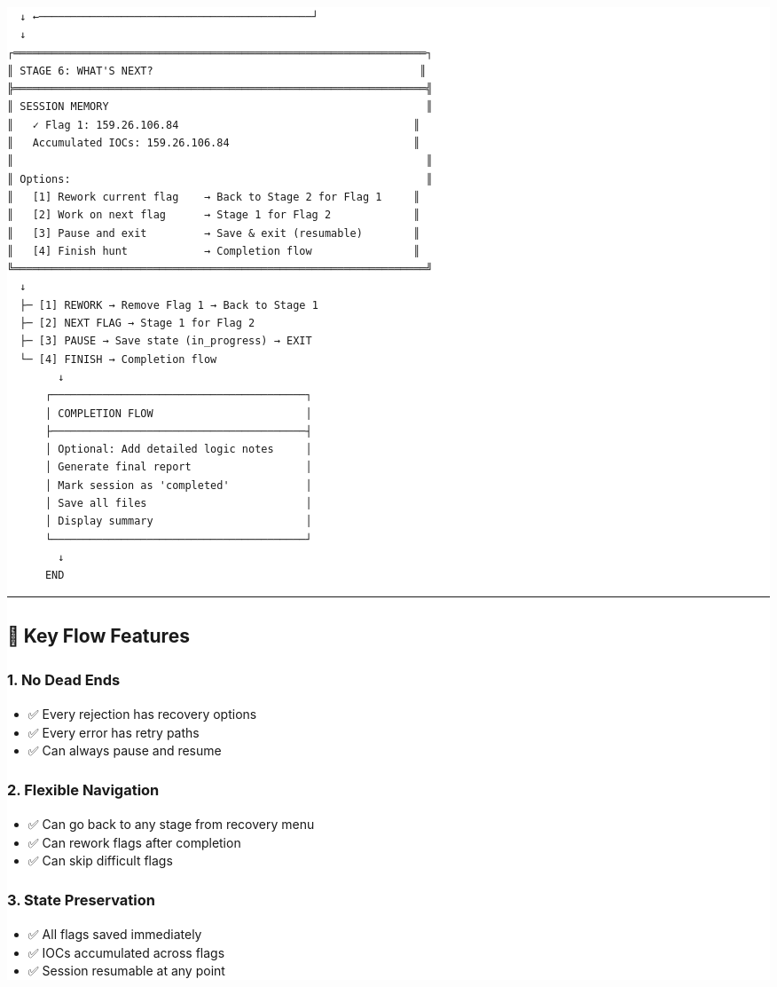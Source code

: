 ```
  ↓ ←───────────────────────────────────────────┘
  ↓
┌═════════════════════════════════════════════════════════════════┐
║ STAGE 6: WHAT'S NEXT?                                          ║
╠═════════════════════════════════════════════════════════════════╣
║ SESSION MEMORY                                                  ║
║   ✓ Flag 1: 159.26.106.84                                     ║
║   Accumulated IOCs: 159.26.106.84                             ║
║                                                                 ║
║ Options:                                                        ║
║   [1] Rework current flag    → Back to Stage 2 for Flag 1     ║
║   [2] Work on next flag      → Stage 1 for Flag 2             ║
║   [3] Pause and exit         → Save & exit (resumable)        ║
║   [4] Finish hunt            → Completion flow                ║
╚═════════════════════════════════════════════════════════════════╝
  ↓
  ├─ [1] REWORK → Remove Flag 1 → Back to Stage 1
  ├─ [2] NEXT FLAG → Stage 1 for Flag 2
  ├─ [3] PAUSE → Save state (in_progress) → EXIT
  └─ [4] FINISH → Completion flow
        ↓
      ┌────────────────────────────────────────┐
      │ COMPLETION FLOW                        │
      ├────────────────────────────────────────┤
      │ Optional: Add detailed logic notes     │
      │ Generate final report                  │
      │ Mark session as 'completed'            │
      │ Save all files                         │
      │ Display summary                        │
      └────────────────────────────────────────┘
        ↓
      END
```

---

## 🎯 **Key Flow Features**

### **1. No Dead Ends**
- ✅ Every rejection has recovery options
- ✅ Every error has retry paths
- ✅ Can always pause and resume

### **2. Flexible Navigation**
- ✅ Can go back to any stage from recovery menu
- ✅ Can rework flags after completion
- ✅ Can skip difficult flags

### **3. State Preservation**
- ✅ All flags saved immediately
- ✅ IOCs accumulated across flags
- ✅ Session resumable at any point
